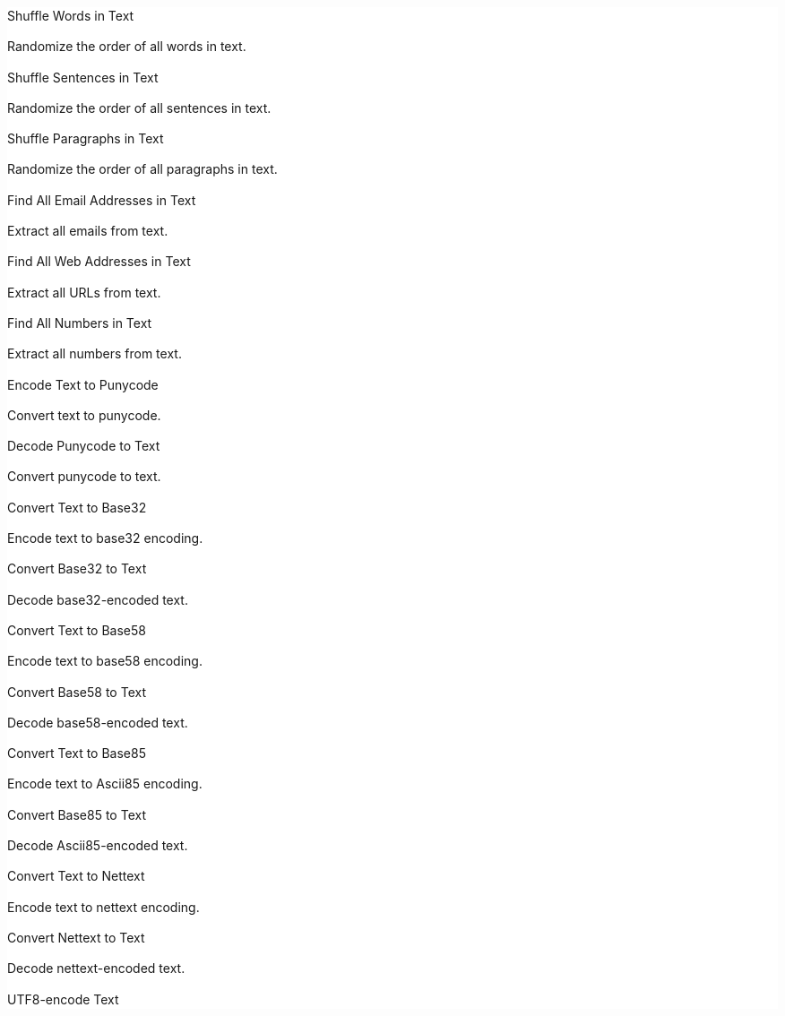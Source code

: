 Shuffle Words in Text

Randomize the order of all words in text.

Shuffle Sentences in Text

Randomize the order of all sentences in text.

Shuffle Paragraphs in Text

Randomize the order of all paragraphs in text.

Find All Email Addresses in Text

Extract all emails from text.

Find All Web Addresses in Text

Extract all URLs from text.

Find All Numbers in Text

Extract all numbers from text.

Encode Text to Punycode

Convert text to punycode.

Decode Punycode to Text

Convert punycode to text.

Convert Text to Base32

Encode text to base32 encoding.

Convert Base32 to Text

Decode base32-encoded text.

Convert Text to Base58

Encode text to base58 encoding.

Convert Base58 to Text

Decode base58-encoded text.

Convert Text to Base85

Encode text to Ascii85 encoding.

Convert Base85 to Text

Decode Ascii85-encoded text.

Convert Text to Nettext

Encode text to nettext encoding.

Convert Nettext to Text

Decode nettext-encoded text.

UTF8-encode Text
